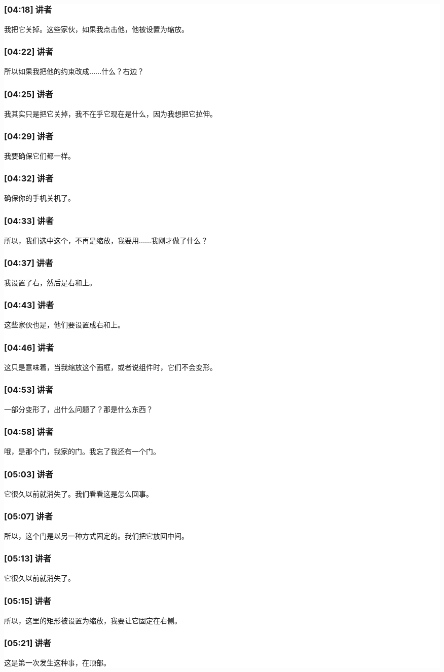 ### [04:18] 讲者
我把它关掉。这些家伙，如果我点击他，他被设置为缩放。

### [04:22] 讲者
所以如果我把他的约束改成……什么？右边？

### [04:25] 讲者
我其实只是把它关掉，我不在乎它现在是什么，因为我想把它拉伸。

### [04:29] 讲者
我要确保它们都一样。

### [04:32] 讲者
确保你的手机关机了。

### [04:33] 讲者
所以，我们选中这个，不再是缩放，我要用……我刚才做了什么？

### [04:37] 讲者
我设置了右，然后是右和上。

### [04:43] 讲者
这些家伙也是，他们要设置成右和上。

### [04:46] 讲者
这只是意味着，当我缩放这个画框，或者说组件时，它们不会变形。

### [04:53] 讲者
一部分变形了，出什么问题了？那是什么东西？

### [04:58] 讲者
哦，是那个门，我家的门。我忘了我还有一个门。

### [05:03] 讲者
它很久以前就消失了。我们看看这是怎么回事。

### [05:07] 讲者
所以，这个门是以另一种方式固定的。我们把它放回中间。

### [05:13] 讲者
它很久以前就消失了。

### [05:15] 讲者
所以，这里的矩形被设置为缩放，我要让它固定在右侧。

### [05:21] 讲者
这是第一次发生这种事，在顶部。
